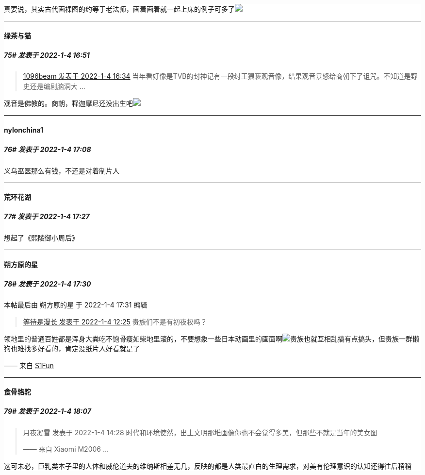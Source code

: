 真要说，其实古代画裸图的约等于老法师，画着画着就一起上床的例子可多了<img src="https://static.saraba1st.com/image/smiley/face2017/067.png" referrerpolicy="no-referrer">

*****

####  绿茶与猫  
##### 75#       发表于 2022-1-4 16:51

<blockquote><a href="httphttps://bbs.saraba1st.com/2b/forum.php?mod=redirect&amp;goto=findpost&amp;pid=54160818&amp;ptid=2045668" target="_blank">1096beam 发表于 2022-1-4 16:34</a>
当年看好像是TVB的封神记有一段纣王猥亵观音像，结果观音暴怒给商朝下了诅咒。不知道是野史还是编剧脑洞大 ...</blockquote>
观音是佛教的。商朝，释迦摩尼还没出生吧<img src="https://static.saraba1st.com/image/smiley/face2017/067.png" referrerpolicy="no-referrer">



*****

####  nylonchina1  
##### 76#       发表于 2022-1-4 17:08

义乌巫医那么有钱，不还是对着制片人



*****

####  荒环花湖  
##### 77#       发表于 2022-1-4 17:27

想起了《熙陵御小周后》

*****

####  朔方原的星  
##### 78#       发表于 2022-1-4 17:30

 本帖最后由 朔方原的星 于 2022-1-4 17:31 编辑 
<blockquote><a href="httphttps://bbs.saraba1st.com/2b/forum.php?mod=redirect&amp;goto=findpost&amp;pid=54157771&amp;ptid=2045668" target="_blank">等待是漫长 发表于 2022-1-4 12:25</a>
贵族们不是有初夜权吗？</blockquote>
领地里的普通百姓都是浑身大粪吃不饱骨瘦如柴地里滚的，不要想象一些日本动画里的画面啊<img src="https://static.saraba1st.com/image/smiley/face2017/067.png" referrerpolicy="no-referrer">贵族也就互相乱搞有点搞头，但贵族一群懒狗也难找多好看的，肯定没纸片人好看就是了

—— 来自 [S1Fun](https://s1fun.koalcat.com)



*****

####  食骨骆驼  
##### 79#       发表于 2022-1-4 18:07

<blockquote>月夜凝雪 发表于 2022-1-4 14:28
时代和环境使然，出土文明那堆画像你也不会觉得多美，但那些不就是当年的美女图

—— 来自 Xiaomi M2006 ...</blockquote>
这可未必，巨乳类本子里的人体和威伦道夫的维纳斯相差无几，反映的都是人类最直白的生理需求，对美有伦理意识的认知还得往后稍稍
